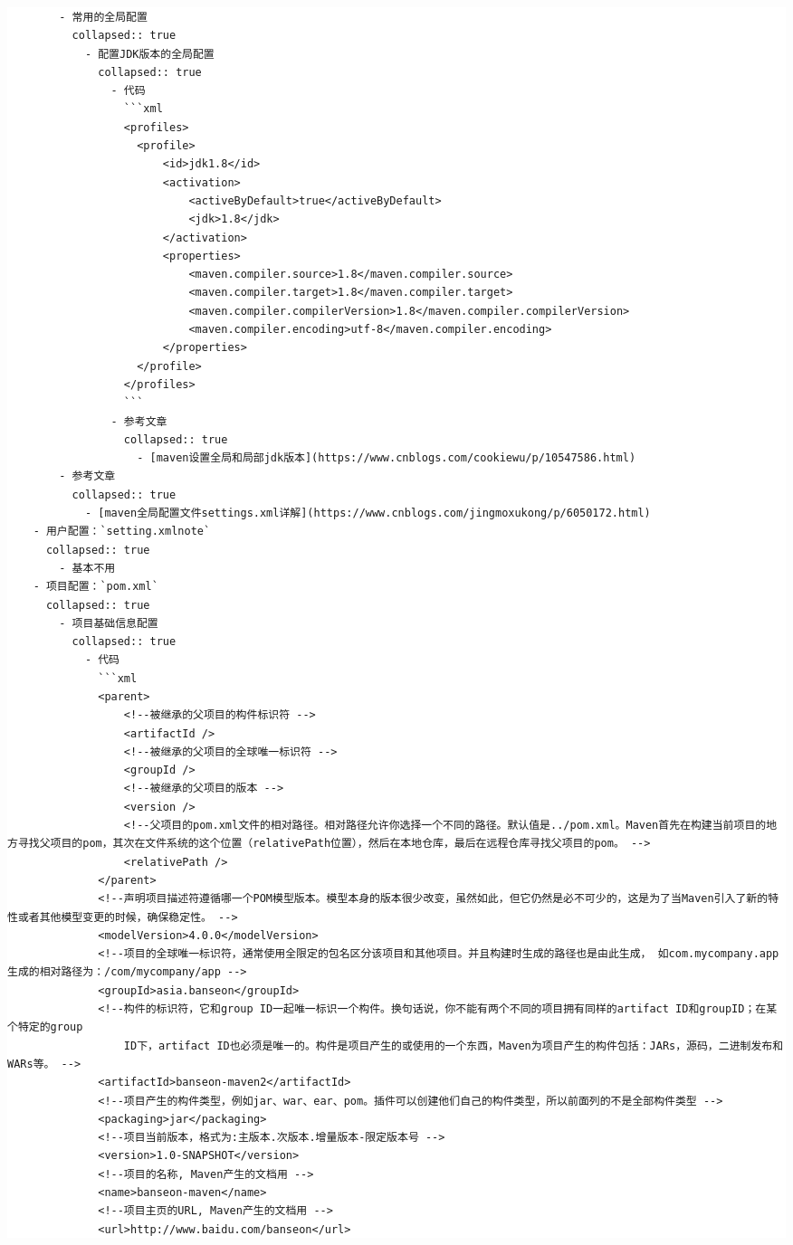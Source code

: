 			- 常用的全局配置
			  collapsed:: true
				- 配置JDK版本的全局配置
				  collapsed:: true
					- 代码
					  ```xml
					  <profiles>
					    <profile>
					        <id>jdk1.8</id>
					        <activation>
					            <activeByDefault>true</activeByDefault>
					            <jdk>1.8</jdk>
					        </activation>
					        <properties>
					            <maven.compiler.source>1.8</maven.compiler.source>
					            <maven.compiler.target>1.8</maven.compiler.target>
					            <maven.compiler.compilerVersion>1.8</maven.compiler.compilerVersion>
					            <maven.compiler.encoding>utf-8</maven.compiler.encoding>
					        </properties>
					    </profile>
					  </profiles>
					  ```
					- 参考文章
					  collapsed:: true
						- [maven设置全局和局部jdk版本](https://www.cnblogs.com/cookiewu/p/10547586.html)
			- 参考文章
			  collapsed:: true
				- [maven全局配置文件settings.xml详解](https://www.cnblogs.com/jingmoxukong/p/6050172.html)
		- 用户配置：`setting.xmlnote`
		  collapsed:: true
			- 基本不用
		- 项目配置：`pom.xml`
		  collapsed:: true
			- 项目基础信息配置
			  collapsed:: true
				- 代码
				  ```xml
				  <parent>  
				      <!--被继承的父项目的构件标识符 -->  
				      <artifactId />  
				      <!--被继承的父项目的全球唯一标识符 -->  
				      <groupId />  
				      <!--被继承的父项目的版本 -->  
				      <version />  
				      <!--父项目的pom.xml文件的相对路径。相对路径允许你选择一个不同的路径。默认值是../pom.xml。Maven首先在构建当前项目的地方寻找父项目的pom，其次在文件系统的这个位置（relativePath位置），然后在本地仓库，最后在远程仓库寻找父项目的pom。 -->  
				      <relativePath />  
				  </parent>  
				  <!--声明项目描述符遵循哪一个POM模型版本。模型本身的版本很少改变，虽然如此，但它仍然是必不可少的，这是为了当Maven引入了新的特性或者其他模型变更的时候，确保稳定性。 -->  
				  <modelVersion>4.0.0</modelVersion>  
				  <!--项目的全球唯一标识符，通常使用全限定的包名区分该项目和其他项目。并且构建时生成的路径也是由此生成， 如com.mycompany.app生成的相对路径为：/com/mycompany/app -->  
				  <groupId>asia.banseon</groupId>  
				  <!--构件的标识符，它和group ID一起唯一标识一个构件。换句话说，你不能有两个不同的项目拥有同样的artifact ID和groupID；在某个特定的group   
				      ID下，artifact ID也必须是唯一的。构件是项目产生的或使用的一个东西，Maven为项目产生的构件包括：JARs，源码，二进制发布和WARs等。 -->  
				  <artifactId>banseon-maven2</artifactId>  
				  <!--项目产生的构件类型，例如jar、war、ear、pom。插件可以创建他们自己的构件类型，所以前面列的不是全部构件类型 -->  
				  <packaging>jar</packaging>  
				  <!--项目当前版本，格式为:主版本.次版本.增量版本-限定版本号 -->  
				  <version>1.0-SNAPSHOT</version>  
				  <!--项目的名称, Maven产生的文档用 -->  
				  <name>banseon-maven</name>  
				  <!--项目主页的URL, Maven产生的文档用 -->  
				  <url>http://www.baidu.com/banseon</url>  